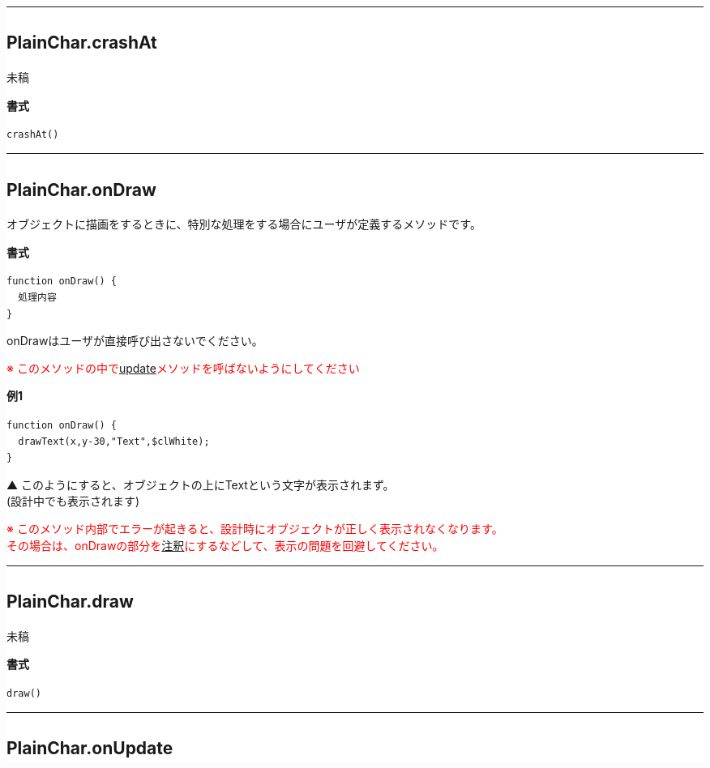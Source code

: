 ***

## PlainChar.crashAt

未稿

**書式**
```
crashAt()
```

***

## PlainChar.onDraw

オブジェクトに描画をするときに、特別な処理をする場合にユーザが定義するメソッドです。

**書式**
```
function onDraw() {
  処理内容
}
```

onDrawはユーザが直接呼び出さないでください。

<span style="color: #f00">※ このメソッドの中で[update](#plaincharupdate)メソッドを呼ばないようにしてください</span>

**例1**

```
function onDraw() {
  drawText(x,y-30,"Text",$clWhite);
}
```

▲ このようにすると、オブジェクトの上にTextという文字が表示されまず。  
(設計中でも表示されます)

<span style="color: #f00">※ このメソッド内部でエラーが起きると、設計時にオブジェクトが正しく表示されなくなります。  
その場合は、onDrawの部分を[注釈](./rf-comment)にするなどして、表示の問題を回避してください。</span>

***

## PlainChar.draw

未稿

**書式**
```
draw()
```

***

## PlainChar.onUpdate
